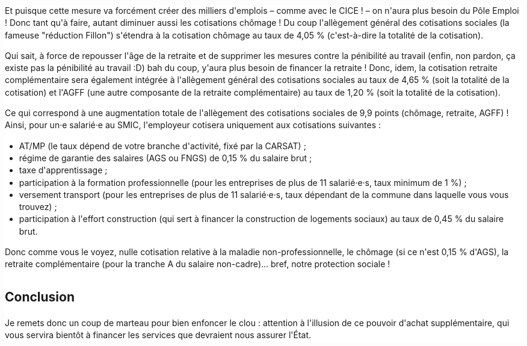 Et puisque cette mesure va forcément créer des milliers d'emplois – comme avec le CICE ! – on n'aura plus besoin du Pôle Emploi ! Donc tant qu'à faire, autant diminuer aussi les cotisations chômage ! Du coup l'allègement général des cotisations sociales (la fameuse "réduction Fillon") s'étendra à la cotisation chômage au taux de 4,05 % (c'est-à-dire la totalité de la cotisation).

Qui sait, à force de repousser l'âge de la retraite et de supprimer les mesures contre la pénibilité au travail (enfin, non pardon, ça existe pas la pénibilité au travail :D) bah du coup, y'aura plus besoin de financer la retraite ! Donc, idem, la cotisation retraite complémentaire sera également intégrée à l'allègement général des cotisations sociales au taux de 4,65 % (soit la totalité de la cotisation) et l'AGFF (une autre composante de la retraite complémentaire) au taux de 1,20 % (soit la totalité de la cotisation).

Ce qui correspond à une augmentation totale de l'allègement des cotisations sociales de 9,9 points (chômage, retraite, AGFF) ! Ainsi, pour un·e salarié·e au SMIC, l'employeur cotisera uniquement aux cotisations suivantes :

- AT/MP (le taux dépend de votre branche d'activité, fixé par la CARSAT) ;
- régime de garantie des salaires (AGS ou FNGS) de 0,15 % du salaire brut ;
- taxe d'apprentissage ;
- participation à la formation professionnelle (pour les entreprises de plus de 11 salarié·e·s, taux minimum de 1 %) ;
- versement transport (pour les entreprises de plus de 11 salarié·e·s, taux dépendant de la commune dans laquelle vous vous trouvez) ;
- participation à l'effort construction (qui sert à financer la construction de logements sociaux) au taux de 0,45 % du salaire brut.

Donc comme vous le voyez, nulle cotisation relative à la maladie non-professionnelle, le chômage (si ce n'est 0,15 % d'AGS), la retraite complémentaire (pour la tranche A du salaire non-cadre)... bref, notre protection sociale !

## Conclusion

Je remets donc un coup de marteau pour bien enfoncer le clou : attention à l'illusion de ce pouvoir d'achat supplémentaire, qui vous servira bientôt à financer les services que devraient nous assurer l'État.